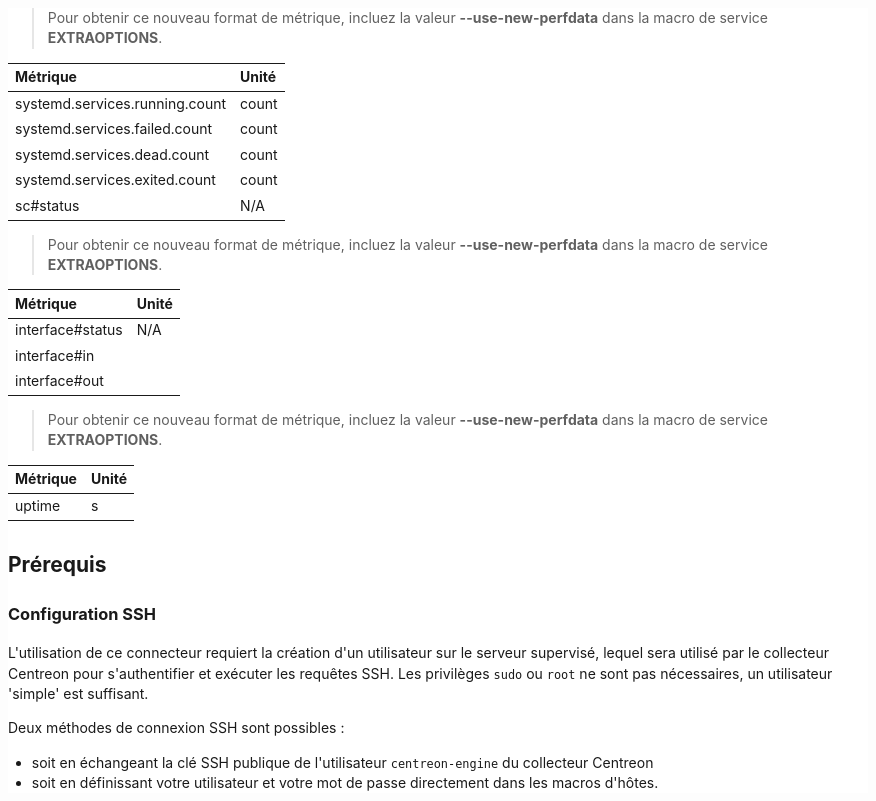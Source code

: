 > Pour obtenir ce nouveau format de métrique, incluez la valeur **--use-new-perfdata** dans la macro de service **EXTRAOPTIONS**.

</TabItem>
<TabItem value="Systemd-Sc-Status" label="Systemd-Sc-Status">

| Métrique                       | Unité |
|:-------------------------------|:------|
| systemd.services.running.count | count |
| systemd.services.failed.count  | count |
| systemd.services.dead.count    | count |
| systemd.services.exited.count  | count |
| sc#status                      | N/A   |

> Pour obtenir ce nouveau format de métrique, incluez la valeur **--use-new-perfdata** dans la macro de service **EXTRAOPTIONS**.

</TabItem>
<TabItem value="Traffic" label="Traffic">

| Métrique         | Unité |
|:-----------------|:------|
| interface#status | N/A   |
| interface#in     |       |
| interface#out    |       |

> Pour obtenir ce nouveau format de métrique, incluez la valeur **--use-new-perfdata** dans la macro de service **EXTRAOPTIONS**.

</TabItem>
<TabItem value="Uptime" label="Uptime">

| Métrique    | Unité |
|:------------|:------|
| uptime      | s     |

</TabItem>
</Tabs>

## Prérequis

### Configuration SSH

L'utilisation de ce connecteur requiert la création d'un utilisateur sur le
serveur supervisé, lequel sera utilisé par le collecteur Centreon pour
s'authentifier et exécuter les requêtes SSH. Les privilèges `sudo` ou `root` ne
sont pas nécessaires, un utilisateur 'simple' est suffisant.

Deux méthodes de connexion SSH sont possibles :
* soit en échangeant la clé SSH publique de l'utilisateur `centreon-engine` du collecteur Centreon
* soit en définissant votre utilisateur et votre mot de passe directement dans les macros d'hôtes.
